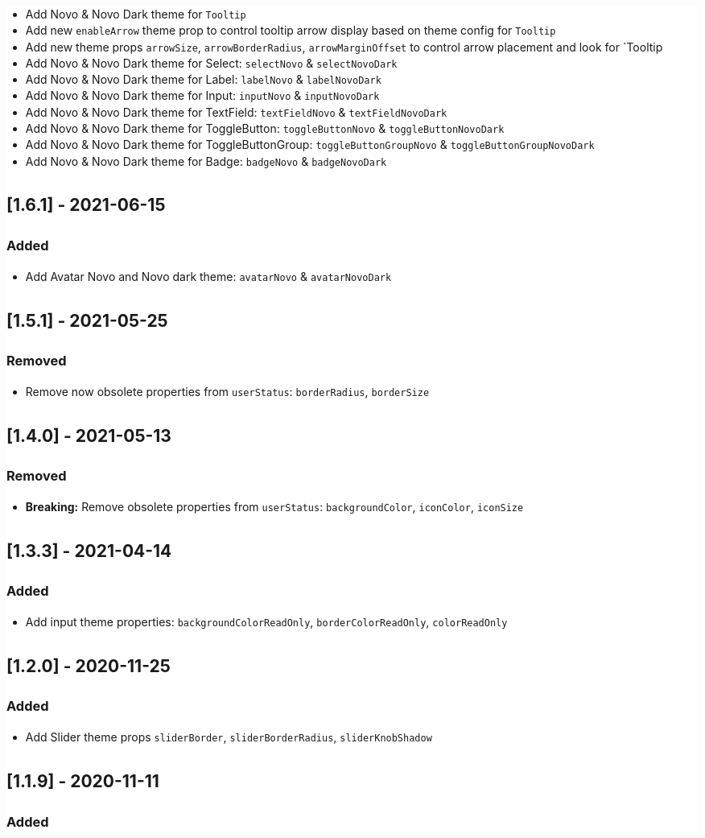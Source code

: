 - Add Novo & Novo Dark theme for `Tooltip`
- Add new `enableArrow` theme prop to control tooltip arrow display based on theme config for `Tooltip`
- Add new theme props `arrowSize`, `arrowBorderRadius`, `arrowMarginOffset` to control arrow placement and look for `Tooltip
- Add Novo & Novo Dark theme for Select: `selectNovo` & `selectNovoDark`
- Add Novo & Novo Dark theme for Label: `labelNovo` & `labelNovoDark`
- Add Novo & Novo Dark theme for Input: `inputNovo` & `inputNovoDark`
- Add Novo & Novo Dark theme for TextField: `textFieldNovo` & `textFieldNovoDark`
- Add Novo & Novo Dark theme for ToggleButton: `toggleButtonNovo` & `toggleButtonNovoDark`
- Add Novo & Novo Dark theme for ToggleButtonGroup: `toggleButtonGroupNovo` & `toggleButtonGroupNovoDark`
- Add Novo & Novo Dark theme for Badge: `badgeNovo` & `badgeNovoDark`

## [1.6.1] - 2021-06-15

### Added

- Add Avatar Novo and Novo dark theme: `avatarNovo` & `avatarNovoDark`

## [1.5.1] - 2021-05-25

### Removed

- Remove now obsolete properties from `userStatus`: `borderRadius`, `borderSize`

## [1.4.0] - 2021-05-13

### Removed

- **Breaking:** Remove obsolete properties from `userStatus`: `backgroundColor`, `iconColor`, `iconSize`

## [1.3.3] - 2021-04-14

### Added

- Add input theme properties: `backgroundColorReadOnly`, `borderColorReadOnly`, `colorReadOnly`

## [1.2.0] - 2020-11-25

### Added

- Add Slider theme props `sliderBorder`, `sliderBorderRadius`, `sliderKnobShadow`

## [1.1.9] - 2020-11-11

### Added
